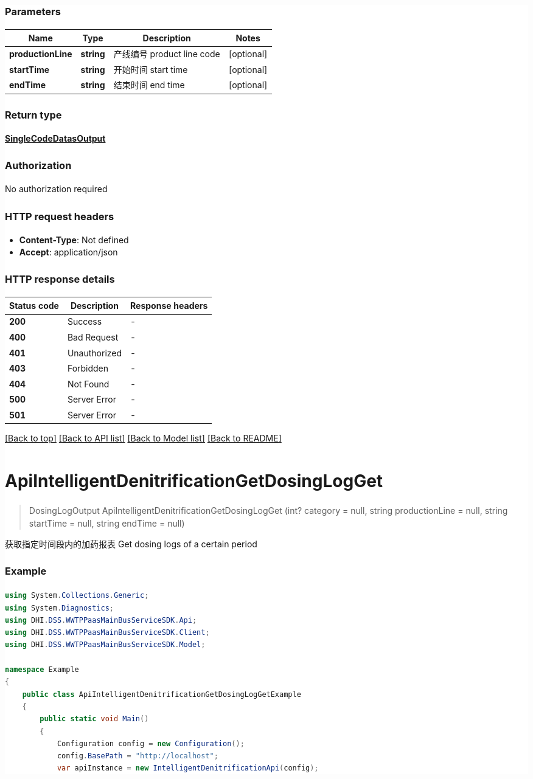 ### Parameters

Name | Type | Description  | Notes
------------- | ------------- | ------------- | -------------
 **productionLine** | **string**| 产线编号 product line code | [optional] 
 **startTime** | **string**| 开始时间 start time | [optional] 
 **endTime** | **string**| 结束时间 end time | [optional] 

### Return type

[**SingleCodeDatasOutput**](SingleCodeDatasOutput.md)

### Authorization

No authorization required

### HTTP request headers

 - **Content-Type**: Not defined
 - **Accept**: application/json

### HTTP response details
| Status code | Description | Response headers |
|-------------|-------------|------------------|
| **200** | Success |  -  |
| **400** | Bad Request |  -  |
| **401** | Unauthorized |  -  |
| **403** | Forbidden |  -  |
| **404** | Not Found |  -  |
| **500** | Server Error |  -  |
| **501** | Server Error |  -  |

[[Back to top]](#) [[Back to API list]](../README.md#documentation-for-api-endpoints) [[Back to Model list]](../README.md#documentation-for-models) [[Back to README]](../README.md)

<a name="apiintelligentdenitrificationgetdosinglogget"></a>
# **ApiIntelligentDenitrificationGetDosingLogGet**
> DosingLogOutput ApiIntelligentDenitrificationGetDosingLogGet (int? category = null, string productionLine = null, string startTime = null, string endTime = null)

获取指定时间段内的加药报表 Get dosing logs of a certain period

### Example
```csharp
using System.Collections.Generic;
using System.Diagnostics;
using DHI.DSS.WWTPPaasMainBusServiceSDK.Api;
using DHI.DSS.WWTPPaasMainBusServiceSDK.Client;
using DHI.DSS.WWTPPaasMainBusServiceSDK.Model;

namespace Example
{
    public class ApiIntelligentDenitrificationGetDosingLogGetExample
    {
        public static void Main()
        {
            Configuration config = new Configuration();
            config.BasePath = "http://localhost";
            var apiInstance = new IntelligentDenitrificationApi(config);
```